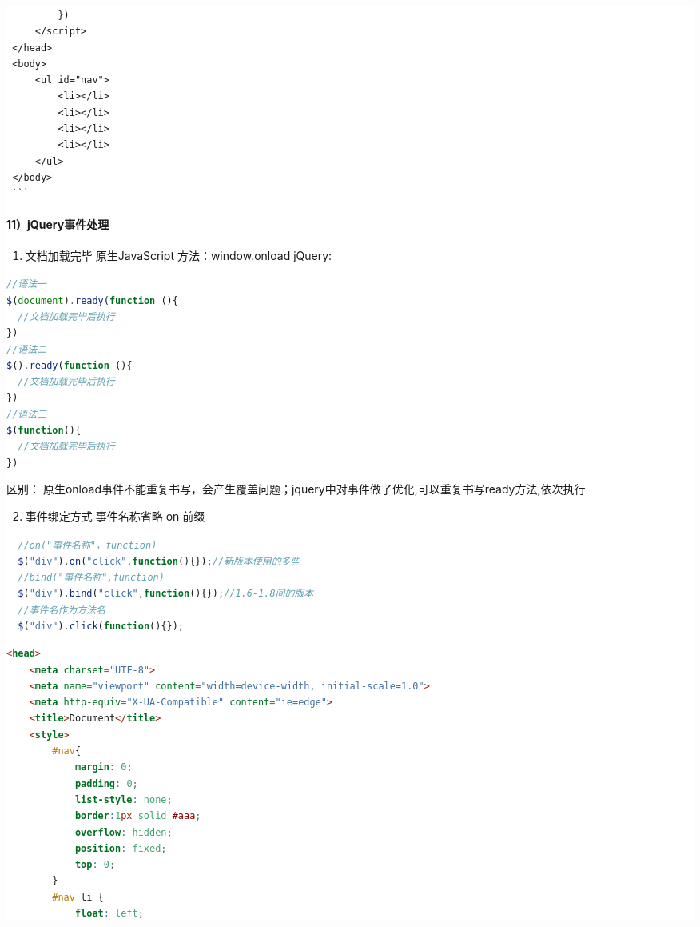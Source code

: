              })
         </script>
     </head>
     <body>
         <ul id="nav">
             <li></li>
             <li></li>
             <li></li>
             <li></li>
         </ul> 
     </body>
     ```
   
     
#### 11）jQuery事件处理

1. 文档加载完毕
   原生JavaScript 方法：window.onload
   jQuery:

```javascript
//语法一 
$(document).ready(function (){
  //文档加载完毕后执行
})
//语法二 
$().ready(function (){
  //文档加载完毕后执行
})
//语法三 
$(function(){
  //文档加载完毕后执行
})
```

区别：
原生onload事件不能重复书写，会产生覆盖问题；jquery中对事件做了优化,可以重复书写ready方法,依次执行

2. 事件绑定方式
   事件名称省略 on 前缀

```javascript
  //on("事件名称"，function)
  $("div").on("click",function(){});//新版本使用的多些
  //bind("事件名称",function)
  $("div").bind("click",function(){});//1.6-1.8间的版本
  //事件名作为方法名
  $("div").click(function(){});  
```

```html
<head>
    <meta charset="UTF-8">
    <meta name="viewport" content="width=device-width, initial-scale=1.0">
    <meta http-equiv="X-UA-Compatible" content="ie=edge">
    <title>Document</title>
    <style>
        #nav{
            margin: 0;
            padding: 0;
            list-style: none;
            border:1px solid #aaa;
            overflow: hidden;
            position: fixed;
            top: 0;
        }
        #nav li {
            float: left;
```